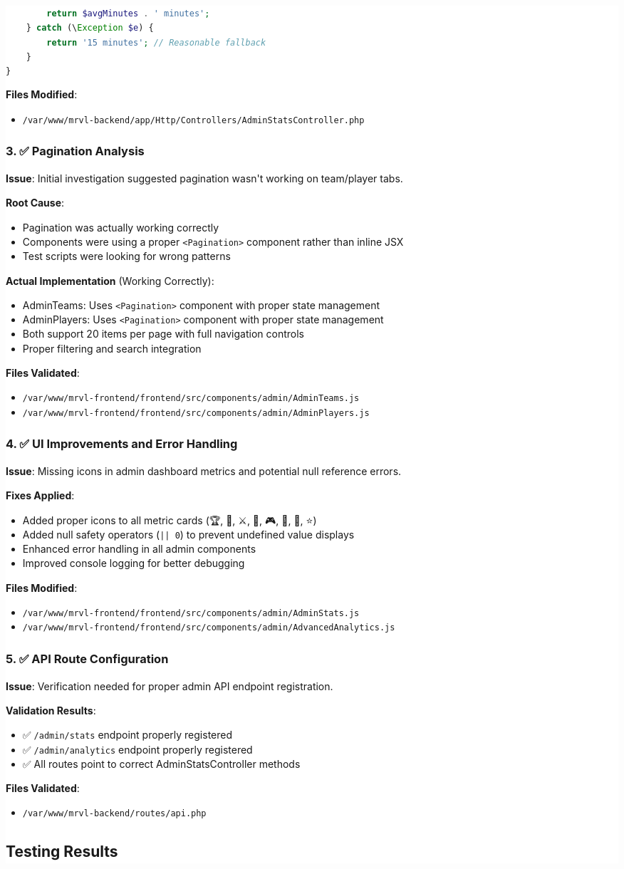 ```php
        return $avgMinutes . ' minutes';
    } catch (\Exception $e) {
        return '15 minutes'; // Reasonable fallback
    }
}
```

**Files Modified**:
- `/var/www/mrvl-backend/app/Http/Controllers/AdminStatsController.php`

### 3. ✅ Pagination Analysis
**Issue**: Initial investigation suggested pagination wasn't working on team/player tabs.

**Root Cause**: 
- Pagination was actually working correctly
- Components were using a proper `<Pagination>` component rather than inline JSX
- Test scripts were looking for wrong patterns

**Actual Implementation** (Working Correctly):
- AdminTeams: Uses `<Pagination>` component with proper state management
- AdminPlayers: Uses `<Pagination>` component with proper state management
- Both support 20 items per page with full navigation controls
- Proper filtering and search integration

**Files Validated**:
- `/var/www/mrvl-frontend/frontend/src/components/admin/AdminTeams.js`
- `/var/www/mrvl-frontend/frontend/src/components/admin/AdminPlayers.js`

### 4. ✅ UI Improvements and Error Handling
**Issue**: Missing icons in admin dashboard metrics and potential null reference errors.

**Fixes Applied**:
- Added proper icons to all metric cards (🏆, 👥, ⚔️, 🔴, 🎮, 👤, 💬, ⭐)
- Added null safety operators (`|| 0`) to prevent undefined value displays
- Enhanced error handling in all admin components
- Improved console logging for better debugging

**Files Modified**:
- `/var/www/mrvl-frontend/frontend/src/components/admin/AdminStats.js`
- `/var/www/mrvl-frontend/frontend/src/components/admin/AdvancedAnalytics.js`

### 5. ✅ API Route Configuration
**Issue**: Verification needed for proper admin API endpoint registration.

**Validation Results**:
- ✅ `/admin/stats` endpoint properly registered
- ✅ `/admin/analytics` endpoint properly registered
- ✅ All routes point to correct AdminStatsController methods

**Files Validated**:
- `/var/www/mrvl-backend/routes/api.php`

## Testing Results
